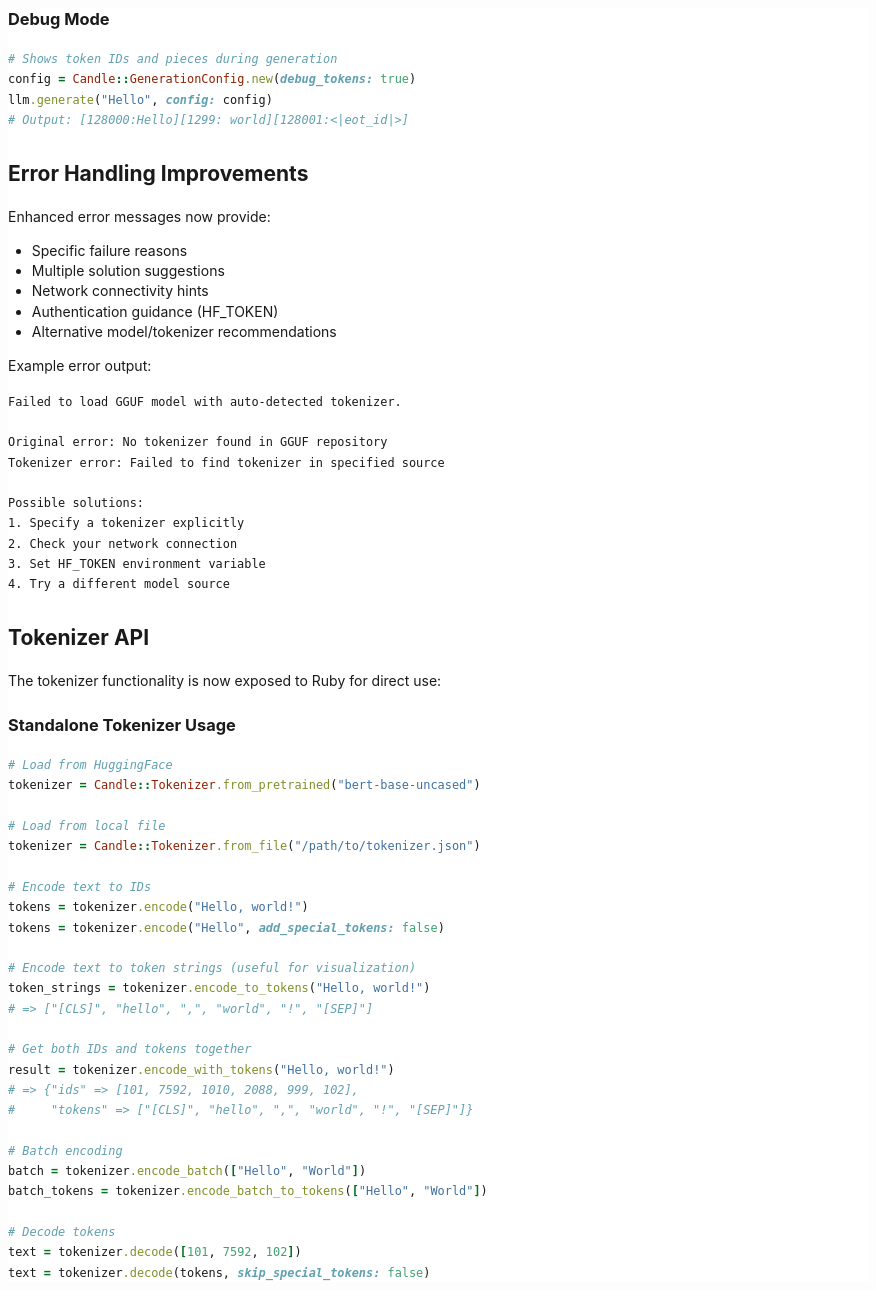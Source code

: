 ### Debug Mode

```ruby
# Shows token IDs and pieces during generation
config = Candle::GenerationConfig.new(debug_tokens: true)
llm.generate("Hello", config: config)
# Output: [128000:Hello][1299: world][128001:<|eot_id|>]
```

## Error Handling Improvements

Enhanced error messages now provide:
- Specific failure reasons
- Multiple solution suggestions
- Network connectivity hints
- Authentication guidance (HF_TOKEN)
- Alternative model/tokenizer recommendations

Example error output:
```
Failed to load GGUF model with auto-detected tokenizer.

Original error: No tokenizer found in GGUF repository
Tokenizer error: Failed to find tokenizer in specified source

Possible solutions:
1. Specify a tokenizer explicitly
2. Check your network connection
3. Set HF_TOKEN environment variable
4. Try a different model source
```

## Tokenizer API

The tokenizer functionality is now exposed to Ruby for direct use:

### Standalone Tokenizer Usage

```ruby
# Load from HuggingFace
tokenizer = Candle::Tokenizer.from_pretrained("bert-base-uncased")

# Load from local file
tokenizer = Candle::Tokenizer.from_file("/path/to/tokenizer.json")

# Encode text to IDs
tokens = tokenizer.encode("Hello, world!")
tokens = tokenizer.encode("Hello", add_special_tokens: false)

# Encode text to token strings (useful for visualization)
token_strings = tokenizer.encode_to_tokens("Hello, world!")
# => ["[CLS]", "hello", ",", "world", "!", "[SEP]"]

# Get both IDs and tokens together
result = tokenizer.encode_with_tokens("Hello, world!")
# => {"ids" => [101, 7592, 1010, 2088, 999, 102], 
#     "tokens" => ["[CLS]", "hello", ",", "world", "!", "[SEP]"]}

# Batch encoding
batch = tokenizer.encode_batch(["Hello", "World"])
batch_tokens = tokenizer.encode_batch_to_tokens(["Hello", "World"])

# Decode tokens
text = tokenizer.decode([101, 7592, 102])
text = tokenizer.decode(tokens, skip_special_tokens: false)
```